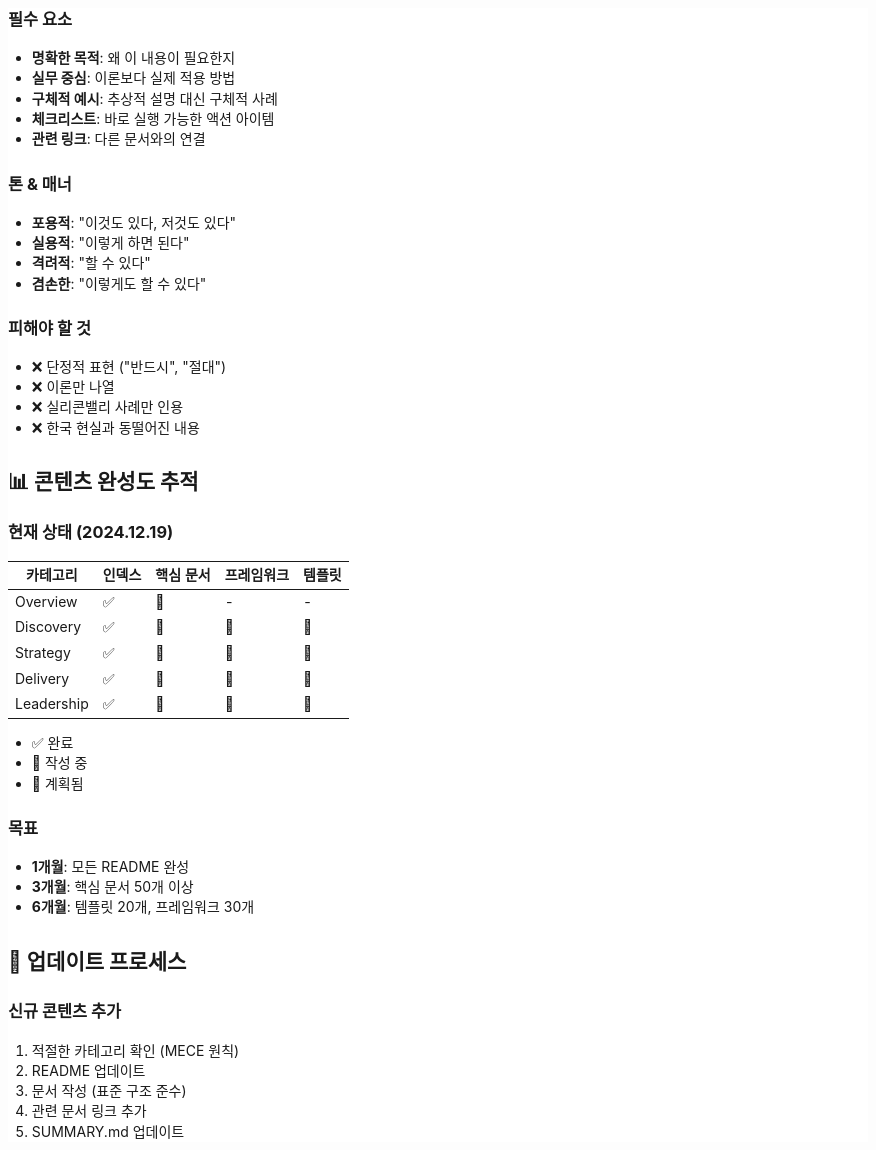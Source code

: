 ### 필수 요소
- **명확한 목적**: 왜 이 내용이 필요한지
- **실무 중심**: 이론보다 실제 적용 방법
- **구체적 예시**: 추상적 설명 대신 구체적 사례
- **체크리스트**: 바로 실행 가능한 액션 아이템
- **관련 링크**: 다른 문서와의 연결

### 톤 & 매너
- **포용적**: "이것도 있다, 저것도 있다"
- **실용적**: "이렇게 하면 된다"
- **격려적**: "할 수 있다"
- **겸손한**: "이렇게도 할 수 있다"

### 피해야 할 것
- ❌ 단정적 표현 ("반드시", "절대")
- ❌ 이론만 나열
- ❌ 실리콘밸리 사례만 인용
- ❌ 한국 현실과 동떨어진 내용

## 📊 콘텐츠 완성도 추적

### 현재 상태 (2024.12.19)
| 카테고리 | 인덱스 | 핵심 문서 | 프레임워크 | 템플릿 |
|---------|--------|-----------|-----------|---------|
| Overview | ✅ | 🚧 | - | - |
| Discovery | ✅ | 🚧 | 🚧 | 📅 |
| Strategy | ✅ | 🚧 | 🚧 | 📅 |
| Delivery | ✅ | 🚧 | 🚧 | 🚧 |
| Leadership | ✅ | 🚧 | 🚧 | 📅 |

- ✅ 완료
- 🚧 작성 중
- 📅 계획됨

### 목표
- **1개월**: 모든 README 완성
- **3개월**: 핵심 문서 50개 이상
- **6개월**: 템플릿 20개, 프레임워크 30개

## 🔄 업데이트 프로세스

### 신규 콘텐츠 추가
1. 적절한 카테고리 확인 (MECE 원칙)
2. README 업데이트
3. 문서 작성 (표준 구조 준수)
4. 관련 문서 링크 추가
5. SUMMARY.md 업데이트
